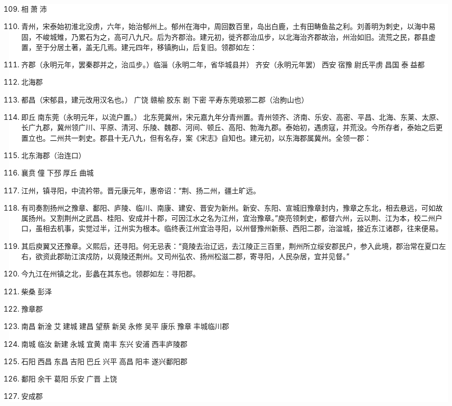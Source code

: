 109. <span id="卷十四_志第六-州郡上-109"></span>
相 萧 沛

110. <span id="卷十四_志第六-州郡上-110"></span>
青州，宋泰始初淮北没虏，六年，始治郁州上。郁州在海中，周回数百里，岛出白鹿，土有田畴鱼盐之利。刘善明为刺史，以海中易固，不峻城雉，乃累石为之，高可八九尺。后为齐郡治。建元初，徙齐郡治瓜步，以北海治齐郡故治，州治如旧。流荒之民，郡县虚置，至于分居土著，盖无几焉。建元四年，移镇朐山，后复旧。领郡如左：

111. <span id="卷十四_志第六-州郡上-111"></span>
齐郡（永明元年，罢秦郡并之，治瓜步。）临淄（永明二年，省华城县并） 齐安（永明元年罢） 西安 宿豫 尉氏平虏 昌国 泰 益都

112. <span id="卷十四_志第六-州郡上-112"></span>
北海郡

113. <span id="卷十四_志第六-州郡上-113"></span>
都昌（宋郁县，建元改用汉名也。） 广饶 赣榆 胶东 剧 下密 平寿东莞琅邪二郡（治朐山也）

114. <span id="卷十四_志第六-州郡上-114"></span>
即丘 南东莞（永明元年，以流户置。） 北东莞冀州，宋元嘉九年分青州置。青州领齐、济南、乐安、高密、平昌、北海、东莱、太原、长广九郡，冀州领广川、平原、清河、乐陵、魏郡、河间、顿丘、高阳、勃海九郡。泰始初，遇虏寇，并荒没。今所存者，泰始之后更置立也。二州共一刺史。郡县十无八九，但有名存，案《宋志》自知也。建元初，以东海郡属冀州。全领一郡：

115. <span id="卷十四_志第六-州郡上-115"></span>
北东海郡（治连口）

116. <span id="卷十四_志第六-州郡上-116"></span>
襄贲 僮 下邳 厚丘 曲城

117. <span id="卷十四_志第六-州郡上-117"></span>
江州，镇寻阳，中流衿带。晋元康元年，惠帝诏：“荆、扬二州，疆土旷远。

118. <span id="卷十四_志第六-州郡上-118"></span>
有司奏割扬州之豫章、鄱阳、庐陵、临川、南康、建安、晋安为新州。新安、东阳、宣城旧豫章封内，豫章之东北，相去悬远，可如故属扬州。又割荆州之武昌、桂阳、安成并十郡，可因江水之名为江州，宜治豫章。”庾亮领刺史，都督六州，云以荆、江为本，校二州户口，虽相去机事，实觉过半，江州实为根本。临终表江州宜治寻阳，以州督豫州新蔡、西阳二郡，治湓城，接近东江诸郡，往来便易。

119. <span id="卷十四_志第六-州郡上-119"></span>
其后庾翼又还豫章。义熙后，还寻阳。何无忌表：“竟陵去治辽远，去江陵正三百里，荆州所立绥安郡民户，参入此境，郡治常在夏口左右，欲资此郡助江滨戍防，以竟陵还荆州。又司州弘农、扬州松滋二郡，寄寻阳，人民杂居，宜并见督。”

120. <span id="卷十四_志第六-州郡上-120"></span>
今九江在州镇之北，彭蠡在其东也。领郡如左：寻阳郡。

121. <span id="卷十四_志第六-州郡上-121"></span>
柴桑 彭泽

122. <span id="卷十四_志第六-州郡上-122"></span>
豫章郡

123. <span id="卷十四_志第六-州郡上-123"></span>
南昌 新淦 艾 建城 建昌 望蔡 新吴 永修 吴平 康乐 豫章 丰城临川郡

124. <span id="卷十四_志第六-州郡上-124"></span>
南城 临汝 新建 永城 宜黄 南丰 东兴 安浦 西丰庐陵郡

125. <span id="卷十四_志第六-州郡上-125"></span>
石阳 西昌 东昌 吉阳 巴丘 兴平 高昌 阳丰 遂兴鄱阳郡

126. <span id="卷十四_志第六-州郡上-126"></span>
鄱阳 余干 葛阳 乐安 广晋 上饶

127. <span id="卷十四_志第六-州郡上-127"></span>
安成郡
